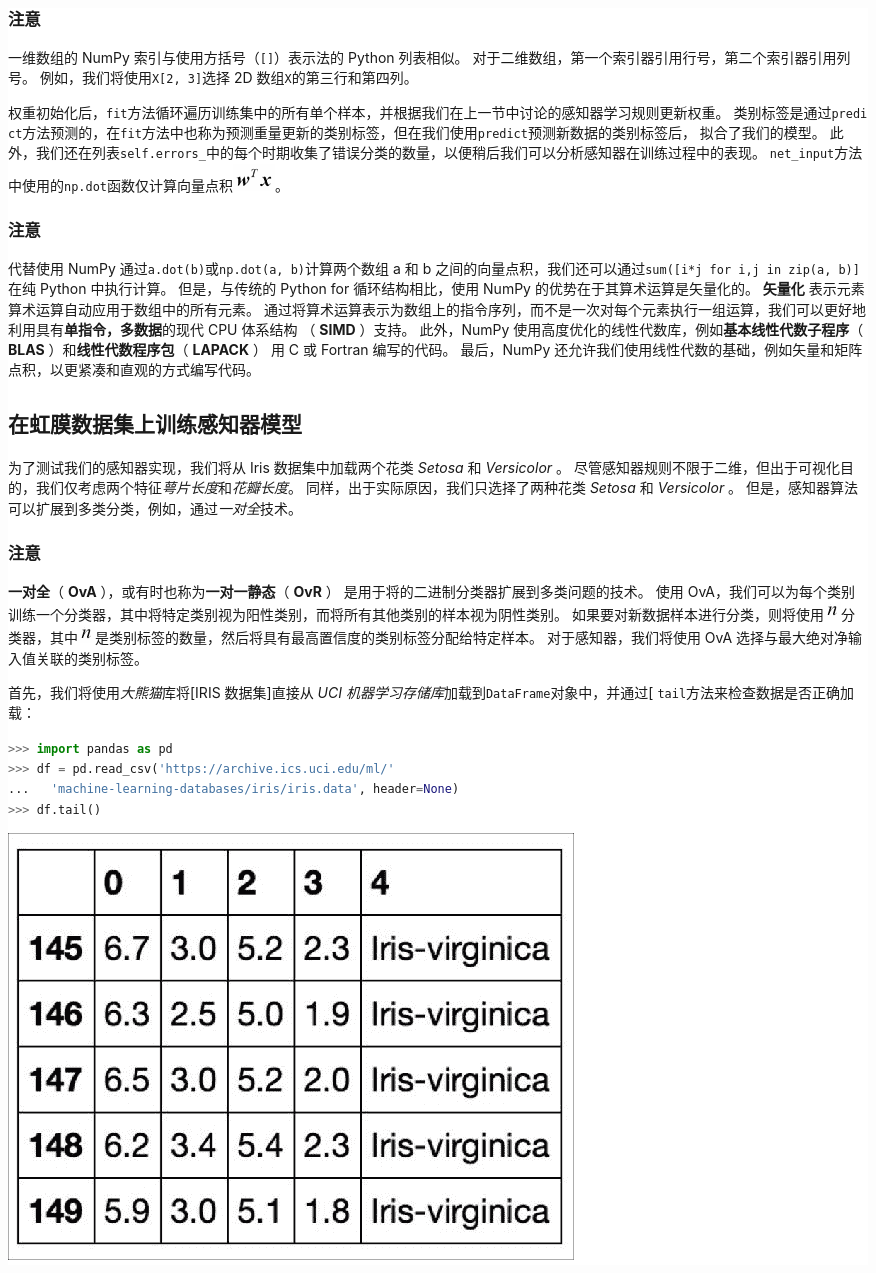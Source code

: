 ### 注意

一维数组的 NumPy 索引与使用方括号（`[]`）表示法的 Python 列表相似。 对于二维数组，第一个索引器引用行号，第二个索引器引用列号。 例如，我们将使用`X[2, 3]`选择 2D 数组`X`的第三行和第四列。

权重初始化后，`fit`方法循环遍历训练集中的所有单个样本，并根据我们在上一节中讨论的感知器学习规则更新权重。 类别标签是通过`predict`方法预测的，在`fit`方法中也称为预测重量更新的类别标签，但在我们使用`predict`预测新数据的类别标签后， 拟合了我们的模型。 此外，我们还在列表`self.errors_`中的每个时期收集了错误分类的数量，以便稍后我们可以分析感知器在训练过程中的表现。 `net_input`方法中使用的`np.dot`函数仅计算向量点积![Implementing a perceptron learning algorithm in Python](img/3547_02_62.jpg)。

### 注意

代替使用 NumPy 通过`a.dot(b)`或`np.dot(a, b)`计算两个数组 a 和 b 之间的向量点积，我们还可以通过`sum([i*j for i,j in zip(a, b)]`在纯 Python 中执行计算。 但是，与传统的 Python for 循环结构相比，使用 NumPy 的优势在于其算术运算是矢量化的。 **矢量化** 表示元素算术运算自动应用于数组中的所有元素。 通过将算术运算表示为数组上的指令序列，而不是一次对每个元素执行一组运算，我们可以更好地利用具有**单指令，多数据**的现代 CPU 体系结构 （ **SIMD** ）支持。 此外，NumPy 使用高度优化的线性代数库，例如**基本线性代数子程序**（ **BLAS** ）和**线性代数程序包**（ **LAPACK** ） 用 C 或 Fortran 编写的代码。 最后，NumPy 还允许我们使用线性代数的基础，例如矢量和矩阵点积，以更紧凑和直观的方式编写代码。

## 在虹膜数据集上训练感知器模型

为了测试我们的感知器实现，我们将从 Iris 数据集中加载两个花类 *Setosa* 和 *Versicolor* 。 尽管感知器规则不限于二维，但出于可视化目的，我们仅考虑两个特征*萼片长度*和*花瓣长度*。 同样，出于实际原因，我们只选择了两种花类 *Setosa* 和 *Versicolor* 。 但是，感知器算法可以扩展到多类分类，例如，通过*一对全*技术。

### 注意

**一对全**（ **OvA** ），或有时也称为**一对一静态**（ **OvR** ） 是用于将的二进制分类器扩展到多类问题的技术。 使用 OvA，我们可以为每个类别训练一个分类器，其中将特定类别视为阳性类别，而将所有其他类别的样本视为阴性类别。 如果要对新数据样本进行分类，则将使用![Training a perceptron model on the Iris dataset](img/3547_02_101.jpg)分类器，其中![Training a perceptron model on the Iris dataset](img/3547_02_101.jpg)是类别标签的数量，然后将具有最高置信度的类别标签分配给特定样本。 对于感知器，我们将使用 OvA 选择与最大绝对净输入值关联的类别标签。

首先，我们将使用*大熊猫*库将[IRIS 数据集]直接从 *UCI 机器学习存储库*加载到`DataFrame`对象中，并通过[ `tail`方法来检查数据是否正确加载：

```py
>>> import pandas as pd
>>> df = pd.read_csv('https://archive.ics.uci.edu/ml/'
...   'machine-learning-databases/iris/iris.data', header=None)
>>> df.tail()

```

![Training a perceptron model on the Iris dataset](img/3547_02_05.jpg)
